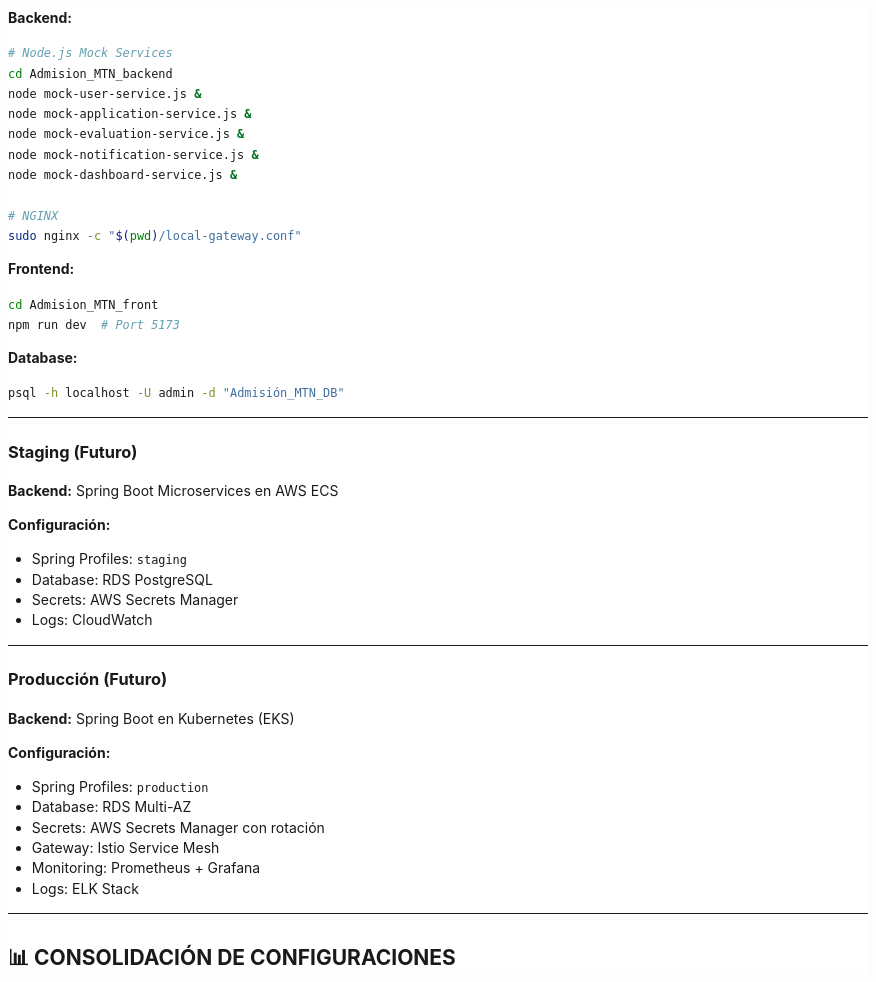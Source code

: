 **Backend:**
```bash
# Node.js Mock Services
cd Admision_MTN_backend
node mock-user-service.js &
node mock-application-service.js &
node mock-evaluation-service.js &
node mock-notification-service.js &
node mock-dashboard-service.js &

# NGINX
sudo nginx -c "$(pwd)/local-gateway.conf"
```

**Frontend:**
```bash
cd Admision_MTN_front
npm run dev  # Port 5173
```

**Database:**
```bash
psql -h localhost -U admin -d "Admisión_MTN_DB"
```

---

### Staging (Futuro)

**Backend:** Spring Boot Microservices en AWS ECS

**Configuración:**
- Spring Profiles: `staging`
- Database: RDS PostgreSQL
- Secrets: AWS Secrets Manager
- Logs: CloudWatch

---

### Producción (Futuro)

**Backend:** Spring Boot en Kubernetes (EKS)

**Configuración:**
- Spring Profiles: `production`
- Database: RDS Multi-AZ
- Secrets: AWS Secrets Manager con rotación
- Gateway: Istio Service Mesh
- Monitoring: Prometheus + Grafana
- Logs: ELK Stack

---

## 📊 CONSOLIDACIÓN DE CONFIGURACIONES
